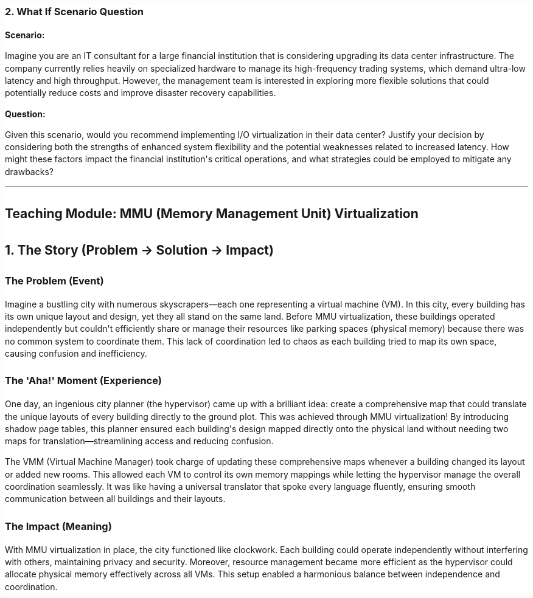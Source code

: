 ### 2. What If Scenario Question

**Scenario:**

Imagine you are an IT consultant for a large financial institution that is considering upgrading its data center infrastructure. The company currently relies heavily on specialized hardware to manage its high-frequency trading systems, which demand ultra-low latency and high throughput. However, the management team is interested in exploring more flexible solutions that could potentially reduce costs and improve disaster recovery capabilities.

**Question:**

Given this scenario, would you recommend implementing I/O virtualization in their data center? Justify your decision by considering both the strengths of enhanced system flexibility and the potential weaknesses related to increased latency. How might these factors impact the financial institution's critical operations, and what strategies could be employed to mitigate any drawbacks?


---

## Teaching Module: MMU (Memory Management Unit) Virtualization
## 1. The Story (Problem -> Solution -> Impact)

### The Problem (Event)
Imagine a bustling city with numerous skyscrapers—each one representing a virtual machine (VM). In this city, every building has its own unique layout and design, yet they all stand on the same land. Before MMU virtualization, these buildings operated independently but couldn't efficiently share or manage their resources like parking spaces (physical memory) because there was no common system to coordinate them. This lack of coordination led to chaos as each building tried to map its own space, causing confusion and inefficiency.

### The 'Aha!' Moment (Experience)
One day, an ingenious city planner (the hypervisor) came up with a brilliant idea: create a comprehensive map that could translate the unique layouts of every building directly to the ground plot. This was achieved through MMU virtualization! By introducing shadow page tables, this planner ensured each building's design mapped directly onto the physical land without needing two maps for translation—streamlining access and reducing confusion.

The VMM (Virtual Machine Manager) took charge of updating these comprehensive maps whenever a building changed its layout or added new rooms. This allowed each VM to control its own memory mappings while letting the hypervisor manage the overall coordination seamlessly. It was like having a universal translator that spoke every language fluently, ensuring smooth communication between all buildings and their layouts.

### The Impact (Meaning)
With MMU virtualization in place, the city functioned like clockwork. Each building could operate independently without interfering with others, maintaining privacy and security. Moreover, resource management became more efficient as the hypervisor could allocate physical memory effectively across all VMs. This setup enabled a harmonious balance between independence and coordination.
